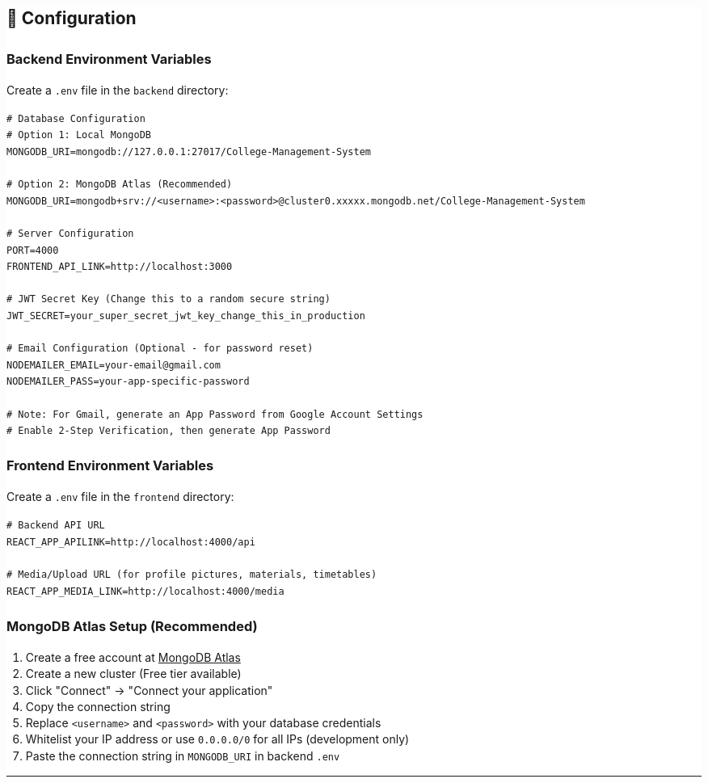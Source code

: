 
## 🔧 Configuration

### Backend Environment Variables

Create a `.env` file in the `backend` directory:

```env
# Database Configuration
# Option 1: Local MongoDB
MONGODB_URI=mongodb://127.0.0.1:27017/College-Management-System

# Option 2: MongoDB Atlas (Recommended)
MONGODB_URI=mongodb+srv://<username>:<password>@cluster0.xxxxx.mongodb.net/College-Management-System

# Server Configuration
PORT=4000
FRONTEND_API_LINK=http://localhost:3000

# JWT Secret Key (Change this to a random secure string)
JWT_SECRET=your_super_secret_jwt_key_change_this_in_production

# Email Configuration (Optional - for password reset)
NODEMAILER_EMAIL=your-email@gmail.com
NODEMAILER_PASS=your-app-specific-password

# Note: For Gmail, generate an App Password from Google Account Settings
# Enable 2-Step Verification, then generate App Password
```

### Frontend Environment Variables

Create a `.env` file in the `frontend` directory:

```env
# Backend API URL
REACT_APP_APILINK=http://localhost:4000/api

# Media/Upload URL (for profile pictures, materials, timetables)
REACT_APP_MEDIA_LINK=http://localhost:4000/media
```

### MongoDB Atlas Setup (Recommended)

1. Create a free account at [MongoDB Atlas](https://www.mongodb.com/cloud/atlas)
2. Create a new cluster (Free tier available)
3. Click "Connect" → "Connect your application"
4. Copy the connection string
5. Replace `<username>` and `<password>` with your database credentials
6. Whitelist your IP address or use `0.0.0.0/0` for all IPs (development only)
7. Paste the connection string in `MONGODB_URI` in backend `.env`

---